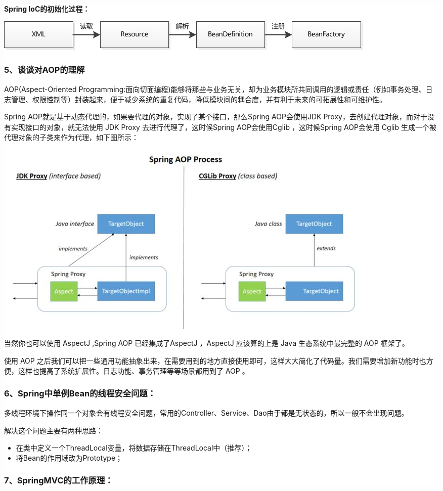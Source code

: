 **Spring IoC的初始化过程：**

![Spring IoC的初始化过程](./resource/9-1-5.jpg)

### **5、谈谈对AOP的理解**

AOP(Aspect-Oriented Programming:面向切面编程)能够将那些与业务无关，却为业务模块所共同调用的逻辑或责任（例如事务处理、日志管理、权限控制等）封装起来，便于减少系统的重复代码，降低模块间的耦合度，并有利于未来的可拓展性和可维护性。

Spring AOP就是基于动态代理的，如果要代理的对象，实现了某个接口，那么Spring AOP会使用JDK Proxy，去创建代理对象，而对于没有实现接口的对象，就无法使用 JDK Proxy 去进行代理了，这时候Spring AOP会使用Cglib ，这时候Spring AOP会使用 Cglib 生成一个被代理对象的子类来作为代理，如下图所示：

![SpringAOPProcess](./resource/9-1-6.jpg)

当然你也可以使用 AspectJ ,Spring AOP 已经集成了AspectJ ，AspectJ 应该算的上是 Java 生态系统中最完整的 AOP 框架了。

使用 AOP 之后我们可以把一些通用功能抽象出来，在需要用到的地方直接使用即可，这样大大简化了代码量。我们需要增加新功能时也方便，这样也提高了系统扩展性。日志功能、事务管理等等场景都用到了 AOP 。

### **6、Spring中单例Bean的线程安全问题：**

多线程环境下操作同一个对象会有线程安全问题，常用的Controller、Service、Dao由于都是无状态的，所以一般不会出现问题。

解决这个问题主要有两种思路：

- 在类中定义一个ThreadLocal变量，将数据存储在ThreadLocal中（推荐）；
- 将Bean的作用域改为Prototype；

### **7、SpringMVC的工作原理：**
